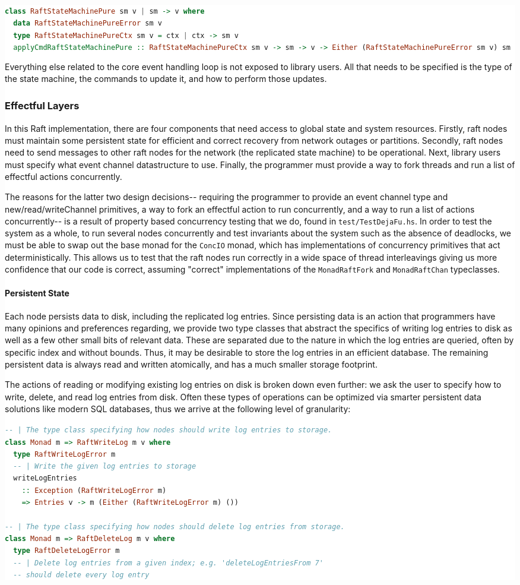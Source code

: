 ```haskell
class RaftStateMachinePure sm v | sm -> v where
  data RaftStateMachinePureError sm v
  type RaftStateMachinePureCtx sm v = ctx | ctx -> sm v
  applyCmdRaftStateMachinePure :: RaftStateMachinePureCtx sm v -> sm -> v -> Either (RaftStateMachinePureError sm v) sm
```

Everything else related to the core event handling loop is not exposed to
library users. All that needs to be specified is the type of the state machine,
the commands to update it, and how to perform those updates.

### Effectful Layers

In this Raft implementation, there are four components that need access to global
state and system resources. Firstly, raft nodes must maintain some persistent
state for efficient and correct recovery from network outages or partitions.
Secondly, raft nodes need to send messages to other raft nodes for the network
(the replicated state machine) to be operational. Next, library users must
specify what event channel datastructure to use. Finally, the programmer must
provide a way to fork threads and run a list of effectful actions concurrently.

The reasons for the latter two design decisions-- requiring the programmer to
provide an event channel type and new/read/writeChannel primitives, a way to
fork an effectful action to run concurrently, and a way to run a list of actions
concurrently-- is a result of property based concurrency testing that we do,
found in `test/TestDejaFu.hs`. In order to test the system as a whole, to run
several nodes concurrently and test invariants about the system such as the
absence of deadlocks, we must be able to swap out the base monad for the
`ConcIO` monad, which has implementations of concurrency primitives that act
deterministically. This allows us to test that the raft nodes run correctly in 
a wide space of thread interleavings giving us more confidence that our code is
correct, assuming "correct" implementations of the `MonadRaftFork` and
`MonadRaftChan` typeclasses.

#### Persistent State

Each node persists data to disk, including the replicated log
entries. Since persisting data is an action that programmers have many opinions
and preferences regarding, we provide two type classes that abstract the
specifics of writing log entries to disk as well as a few other small bits of
relevant data. These are separated due to the nature in which the log entries
are queried, often by specific index and without bounds. Thus, it may be
desirable to store the log entries in an efficient database. The remaining
persistent data is always read and written atomically, and has a much smaller
storage footprint.

The actions of reading or modifying existing log entries on disk is broken down
even further: we ask the user to specify how to write, delete, and read
log entries from disk. Often these types of operations can be optimized via
smarter persistent data solutions like modern SQL databases, thus we arrive at
the following level of granularity:

```haskell
-- | The type class specifying how nodes should write log entries to storage.
class Monad m => RaftWriteLog m v where
  type RaftWriteLogError m
  -- | Write the given log entries to storage
  writeLogEntries
    :: Exception (RaftWriteLogError m)
    => Entries v -> m (Either (RaftWriteLogError m) ())

-- | The type class specifying how nodes should delete log entries from storage.
class Monad m => RaftDeleteLog m v where
  type RaftDeleteLogError m
  -- | Delete log entries from a given index; e.g. 'deleteLogEntriesFrom 7'
  -- should delete every log entry
```